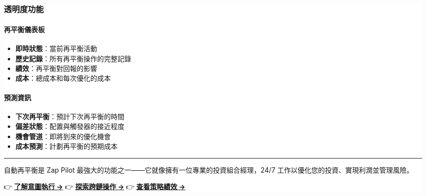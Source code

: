 ### 透明度功能

#### **再平衡儀表板**

- **即時狀態**：當前再平衡活動
- **歷史記錄**：所有再平衡操作的完整記錄
- **績效**：再平衡對回報的影響
- **成本**：總成本和每次優化的成本

#### **預測資訊**

- **下次再平衡**：預計下次再平衡的時間
- **偏差狀態**：配置與觸發器的接近程度
- **機會管道**：即將到來的優化機會
- **成本預測**：計劃再平衡的預期成本

---

自動再平衡是 Zap
Pilot 最強大的功能之一——它就像擁有一位專業的投資組合經理，24/7 工作以優化您的投資、實現利潤並管理風險。

👉 **[了解意圖執行 →](./intent-execution)** 👉 **[探索跨鏈操作 →](./cross-chain-operations)** 👉
**[查看策略績效 →](../strategies)**
